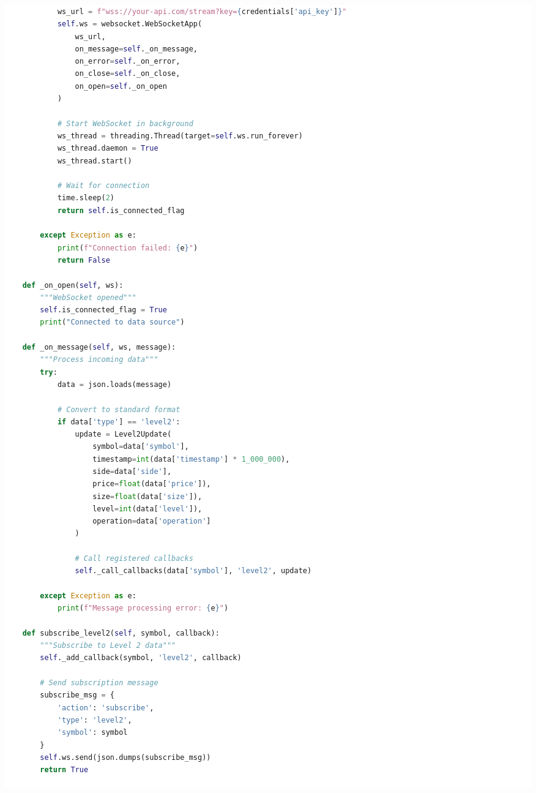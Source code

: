 ```python
            ws_url = f"wss://your-api.com/stream?key={credentials['api_key']}"
            self.ws = websocket.WebSocketApp(
                ws_url,
                on_message=self._on_message,
                on_error=self._on_error,
                on_close=self._on_close,
                on_open=self._on_open
            )
            
            # Start WebSocket in background
            ws_thread = threading.Thread(target=self.ws.run_forever)
            ws_thread.daemon = True
            ws_thread.start()
            
            # Wait for connection
            time.sleep(2)
            return self.is_connected_flag
            
        except Exception as e:
            print(f"Connection failed: {e}")
            return False
    
    def _on_open(self, ws):
        """WebSocket opened"""
        self.is_connected_flag = True
        print("Connected to data source")
    
    def _on_message(self, ws, message):
        """Process incoming data"""
        try:
            data = json.loads(message)
            
            # Convert to standard format
            if data['type'] == 'level2':
                update = Level2Update(
                    symbol=data['symbol'],
                    timestamp=int(data['timestamp'] * 1_000_000),
                    side=data['side'],
                    price=float(data['price']),
                    size=float(data['size']),
                    level=int(data['level']),
                    operation=data['operation']
                )
                
                # Call registered callbacks
                self._call_callbacks(data['symbol'], 'level2', update)
                
        except Exception as e:
            print(f"Message processing error: {e}")
    
    def subscribe_level2(self, symbol, callback):
        """Subscribe to Level 2 data"""
        self._add_callback(symbol, 'level2', callback)
        
        # Send subscription message
        subscribe_msg = {
            'action': 'subscribe',
            'type': 'level2',
            'symbol': symbol
        }
        self.ws.send(json.dumps(subscribe_msg))
        return True
    
```